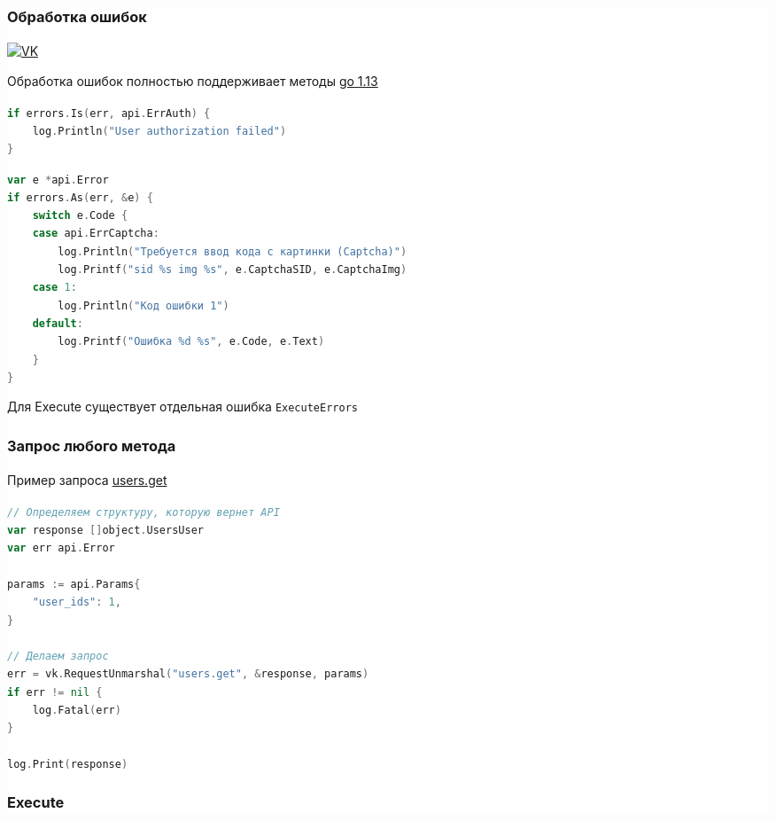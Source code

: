 ### Обработка ошибок

[![VK](https://img.shields.io/badge/developers-%234a76a8.svg?logo=VK&logoColor=white)](https://vk.com/dev/errors)

Обработка ошибок полностью поддерживает методы
[go 1.13](https://blog.golang.org/go1.13-errors)

```go
if errors.Is(err, api.ErrAuth) {
	log.Println("User authorization failed")
}
```

```go
var e *api.Error
if errors.As(err, &e) {
	switch e.Code {
	case api.ErrCaptcha:
		log.Println("Требуется ввод кода с картинки (Captcha)")
		log.Printf("sid %s img %s", e.CaptchaSID, e.CaptchaImg)
	case 1:
		log.Println("Код ошибки 1")
	default:
		log.Printf("Ошибка %d %s", e.Code, e.Text)
	}
}
```

Для Execute существует отдельная ошибка `ExecuteErrors`

### Запрос любого метода

Пример запроса [users.get](https://vk.com/dev/users.get)

```go
// Определяем структуру, которую вернет API
var response []object.UsersUser
var err api.Error

params := api.Params{
	"user_ids": 1,
}

// Делаем запрос
err = vk.RequestUnmarshal("users.get", &response, params)
if err != nil {
	log.Fatal(err)
}

log.Print(response)
```

### Execute
